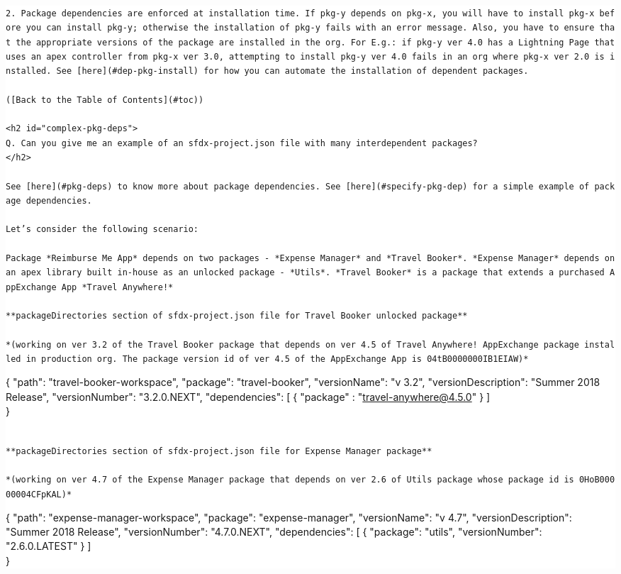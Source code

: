 ```
2. Package dependencies are enforced at installation time. If pkg-y depends on pkg-x, you will have to install pkg-x before you can install pkg-y; otherwise the installation of pkg-y fails with an error message. Also, you have to ensure that the appropriate versions of the package are installed in the org. For E.g.: if pkg-y ver 4.0 has a Lightning Page that uses an apex controller from pkg-x ver 3.0, attempting to install pkg-y ver 4.0 fails in an org where pkg-x ver 2.0 is installed. See [here](#dep-pkg-install) for how you can automate the installation of dependent packages.

([Back to the Table of Contents](#toc))

<h2 id="complex-pkg-deps">
Q. Can you give me an example of an sfdx-project.json file with many interdependent packages?
</h2>

See [here](#pkg-deps) to know more about package dependencies. See [here](#specify-pkg-dep) for a simple example of package dependencies.

Let’s consider the following scenario:

Package *Reimburse Me App* depends on two packages - *Expense Manager* and *Travel Booker*. *Expense Manager* depends on an apex library built in-house as an unlocked package - *Utils*. *Travel Booker* is a package that extends a purchased AppExchange App *Travel Anywhere!*

**packageDirectories section of sfdx-project.json file for Travel Booker unlocked package**

*(working on ver 3.2 of the Travel Booker package that depends on ver 4.5 of Travel Anywhere! AppExchange package installed in production org. The package version id of ver 4.5 of the AppExchange App is 04tB0000000IB1EIAW)*

```
{
    "path": "travel-booker-workspace",
    "package": "travel-booker",
    "versionName": "v 3.2",
    "versionDescription": "Summer 2018 Release",
    "versionNumber": "3.2.0.NEXT",
    "dependencies": [
        {
            "package" : "travel-anywhere@4.5.0"
        }
    ]            
}
```

**packageDirectories section of sfdx-project.json file for Expense Manager package**

*(working on ver 4.7 of the Expense Manager package that depends on ver 2.6 of Utils package whose package id is 0HoB00000004CFpKAL)*

```
{
    "path": "expense-manager-workspace",
    "package": "expense-manager",
    "versionName": "v 4.7",
    "versionDescription": "Summer 2018 Release",
    "versionNumber": "4.7.0.NEXT",
    "dependencies": [
        {
            "package": "utils",
            "versionNumber": "2.6.0.LATEST"
        }
    ]               
}
